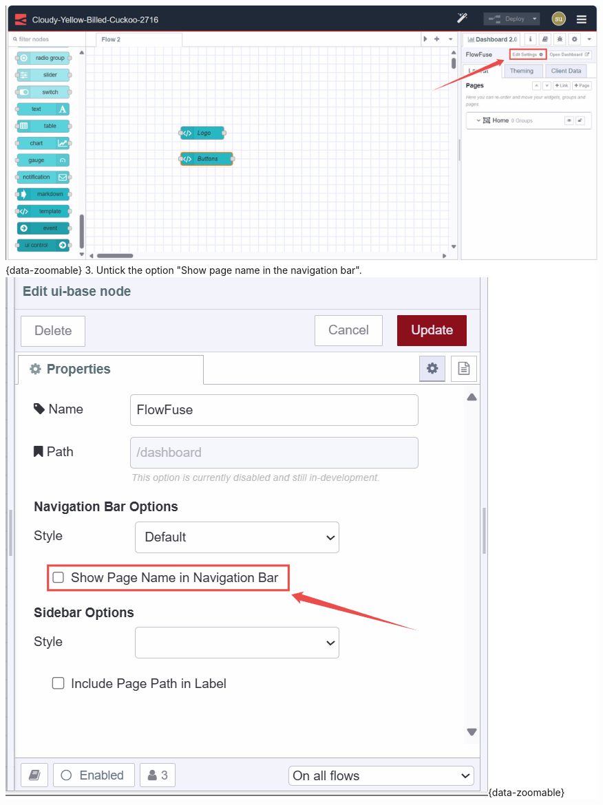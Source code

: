 ![Left Side Area](./images/edit-setting-button.png){data-zoomable}
3. Untick the option "Show page name in the navigation bar".
![Left Side Area](./images/settings.png){data-zoomable}
